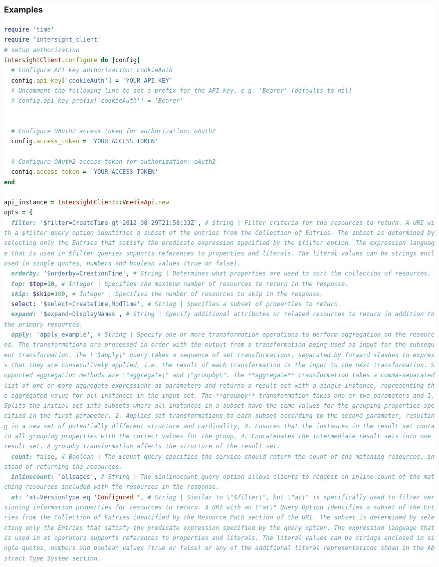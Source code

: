 ### Examples

```ruby
require 'time'
require 'intersight_client'
# setup authorization
IntersightClient.configure do |config|
  # Configure API key authorization: cookieAuth
  config.api_key['cookieAuth'] = 'YOUR API KEY'
  # Uncomment the following line to set a prefix for the API key, e.g. 'Bearer' (defaults to nil)
  # config.api_key_prefix['cookieAuth'] = 'Bearer'


  # Configure OAuth2 access token for authorization: oAuth2
  config.access_token = 'YOUR ACCESS TOKEN'

  # Configure OAuth2 access token for authorization: oAuth2
  config.access_token = 'YOUR ACCESS TOKEN'
end

api_instance = IntersightClient::VmediaApi.new
opts = {
  filter: '$filter=CreateTime gt 2012-08-29T21:58:33Z', # String | Filter criteria for the resources to return. A URI with a $filter query option identifies a subset of the entries from the Collection of Entries. The subset is determined by selecting only the Entries that satisfy the predicate expression specified by the $filter option. The expression language that is used in $filter queries supports references to properties and literals. The literal values can be strings enclosed in single quotes, numbers and boolean values (true or false).
  orderby: '$orderby=CreationTime', # String | Determines what properties are used to sort the collection of resources.
  top: $top=10, # Integer | Specifies the maximum number of resources to return in the response.
  skip: $skip=100, # Integer | Specifies the number of resources to skip in the response.
  select: '$select=CreateTime,ModTime', # String | Specifies a subset of properties to return.
  expand: '$expand=DisplayNames', # String | Specify additional attributes or related resources to return in addition to the primary resources.
  apply: 'apply_example', # String | Specify one or more transformation operations to perform aggregation on the resources. The transformations are processed in order with the output from a transformation being used as input for the subsequent transformation. The \"$apply\" query takes a sequence of set transformations, separated by forward slashes to express that they are consecutively applied, i.e. the result of each transformation is the input to the next transformation. Supported aggregation methods are \"aggregate\" and \"groupby\". The **aggregate** transformation takes a comma-separated list of one or more aggregate expressions as parameters and returns a result set with a single instance, representing the aggregated value for all instances in the input set. The **groupby** transformation takes one or two parameters and 1. Splits the initial set into subsets where all instances in a subset have the same values for the grouping properties specified in the first parameter, 2. Applies set transformations to each subset according to the second parameter, resulting in a new set of potentially different structure and cardinality, 3. Ensures that the instances in the result set contain all grouping properties with the correct values for the group, 4. Concatenates the intermediate result sets into one result set. A groupby transformation affects the structure of the result set.
  count: false, # Boolean | The $count query specifies the service should return the count of the matching resources, instead of returning the resources.
  inlinecount: 'allpages', # String | The $inlinecount query option allows clients to request an inline count of the matching resources included with the resources in the response.
  at: 'at=VersionType eq 'Configured'', # String | Similar to \"$filter\", but \"at\" is specifically used to filter versioning information properties for resources to return. A URI with an \"at\" Query Option identifies a subset of the Entries from the Collection of Entries identified by the Resource Path section of the URI. The subset is determined by selecting only the Entries that satisfy the predicate expression specified by the query option. The expression language that is used in at operators supports references to properties and literals. The literal values can be strings enclosed in single quotes, numbers and boolean values (true or false) or any of the additional literal representations shown in the Abstract Type System section.
```